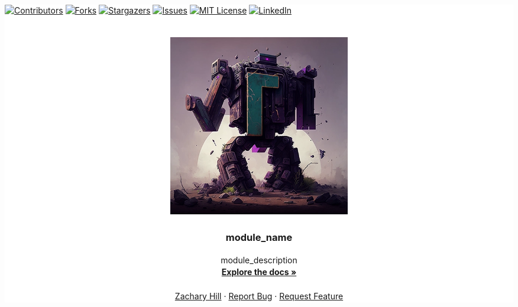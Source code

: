 

<a name="readme-top"></a>




[![Contributors][contributors-shield]][contributors-url]
[![Forks][forks-shield]][forks-url]
[![Stargazers][stars-shield]][stars-url]
[![Issues][issues-shield]][issues-url]
[![MIT License][license-shield]][license-url]
[![LinkedIn][linkedin-shield]][linkedin-url]



<br />
<div align="center">
  <a href="https://github.com/zachreborn/terraform-modules">
    <img src="/images/terraform_modules_logo.webp" alt="Logo" width="300" height="300">
  </a>

<h3 align="center">module_name</h3>
  <p align="center">
    module_description
    <br />
    <a href="https://github.com/zachreborn/terraform-modules"><strong>Explore the docs »</strong></a>
    <br />
    <br />
    <a href="https://zacharyhill.co">Zachary Hill</a>
    ·
    <a href="https://github.com/zachreborn/terraform-modules/issues">Report Bug</a>
    ·
    <a href="https://github.com/zachreborn/terraform-modules/issues">Request Feature</a>
  </p>
</div>


[contributors-shield]: https://img.shields.io/github/contributors/zachreborn/terraform-modules.svg?style=for-the-badge
[contributors-url]: https://github.com/zachreborn/terraform-modules/graphs/contributors
[forks-shield]: https://img.shields.io/github/forks/zachreborn/terraform-modules.svg?style=for-the-badge
[forks-url]: https://github.com/zachreborn/terraform-modules/network/members
[stars-shield]: https://img.shields.io/github/stars/zachreborn/terraform-modules.svg?style=for-the-badge
[stars-url]: https://github.com/zachreborn/terraform-modules/stargazers
[issues-shield]: https://img.shields.io/github/issues/zachreborn/terraform-modules.svg?style=for-the-badge
[issues-url]: https://github.com/zachreborn/terraform-modules/issues
[license-shield]: https://img.shields.io/github/license/zachreborn/terraform-modules.svg?style=for-the-badge
[license-url]: https://github.com/zachreborn/terraform-modules/blob/master/LICENSE.txt
[linkedin-shield]: https://img.shields.io/badge/-LinkedIn-black.svg?style=for-the-badge&logo=linkedin&colorB=555
[linkedin-url]: https://www.linkedin.com/in/zachary-hill-5524257a/
[product-screenshot]: /images/screenshot.webp
[Terraform.io]: https://img.shields.io/badge/Terraform-7B42BC?style=for-the-badge&logo=terraform
[Terraform-url]: https://terraform.io